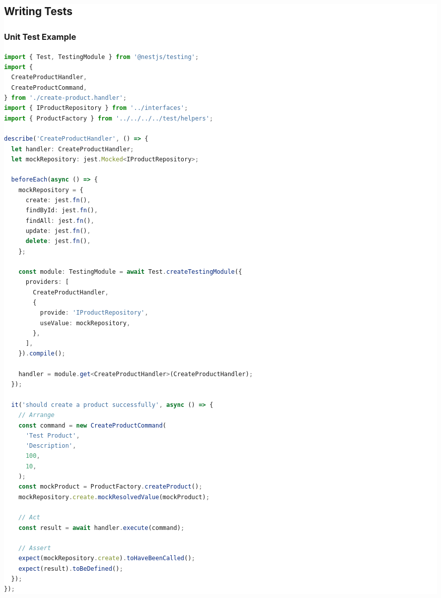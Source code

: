 ## Writing Tests

### Unit Test Example

```typescript
import { Test, TestingModule } from '@nestjs/testing';
import {
  CreateProductHandler,
  CreateProductCommand,
} from './create-product.handler';
import { IProductRepository } from '../interfaces';
import { ProductFactory } from '../../../../test/helpers';

describe('CreateProductHandler', () => {
  let handler: CreateProductHandler;
  let mockRepository: jest.Mocked<IProductRepository>;

  beforeEach(async () => {
    mockRepository = {
      create: jest.fn(),
      findById: jest.fn(),
      findAll: jest.fn(),
      update: jest.fn(),
      delete: jest.fn(),
    };

    const module: TestingModule = await Test.createTestingModule({
      providers: [
        CreateProductHandler,
        {
          provide: 'IProductRepository',
          useValue: mockRepository,
        },
      ],
    }).compile();

    handler = module.get<CreateProductHandler>(CreateProductHandler);
  });

  it('should create a product successfully', async () => {
    // Arrange
    const command = new CreateProductCommand(
      'Test Product',
      'Description',
      100,
      10,
    );
    const mockProduct = ProductFactory.createProduct();
    mockRepository.create.mockResolvedValue(mockProduct);

    // Act
    const result = await handler.execute(command);

    // Assert
    expect(mockRepository.create).toHaveBeenCalled();
    expect(result).toBeDefined();
  });
});
```
